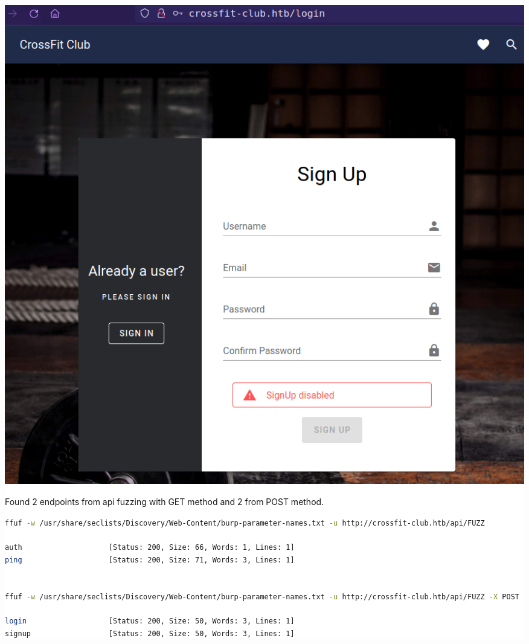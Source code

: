 ![](/assets/img/posts/crossFitTwo/signup-disable.png)

Found 2 endpoints from api fuzzing with GET method and 2 from POST method.

```bash
ffuf -w /usr/share/seclists/Discovery/Web-Content/burp-parameter-names.txt -u http://crossfit-club.htb/api/FUZZ

auth                    [Status: 200, Size: 66, Words: 1, Lines: 1]
ping                    [Status: 200, Size: 71, Words: 3, Lines: 1]


ffuf -w /usr/share/seclists/Discovery/Web-Content/burp-parameter-names.txt -u http://crossfit-club.htb/api/FUZZ -X POST

login                   [Status: 200, Size: 50, Words: 3, Lines: 1]
signup                  [Status: 200, Size: 50, Words: 3, Lines: 1]
```
